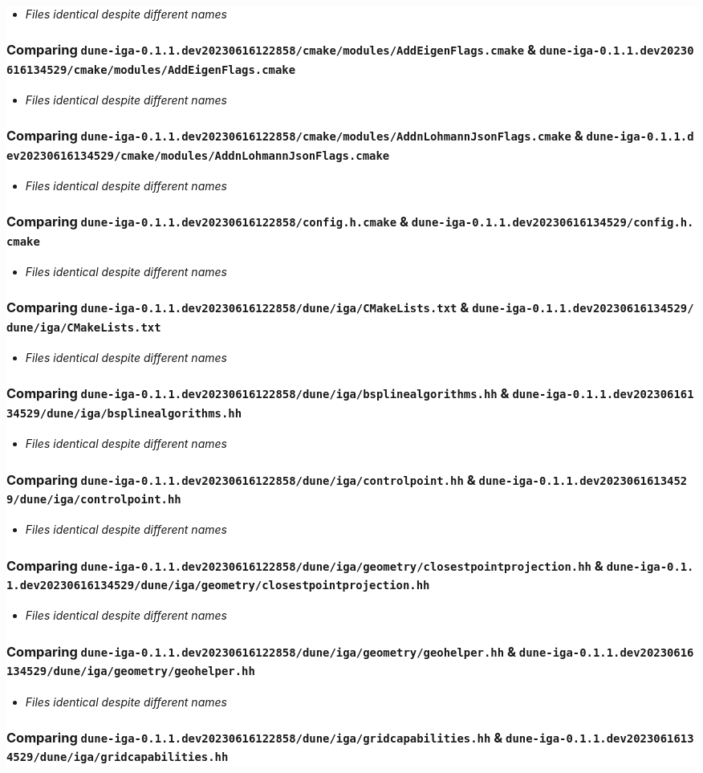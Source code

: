  * *Files identical despite different names*

### Comparing `dune-iga-0.1.1.dev20230616122858/cmake/modules/AddEigenFlags.cmake` & `dune-iga-0.1.1.dev20230616134529/cmake/modules/AddEigenFlags.cmake`

 * *Files identical despite different names*

### Comparing `dune-iga-0.1.1.dev20230616122858/cmake/modules/AddnLohmannJsonFlags.cmake` & `dune-iga-0.1.1.dev20230616134529/cmake/modules/AddnLohmannJsonFlags.cmake`

 * *Files identical despite different names*

### Comparing `dune-iga-0.1.1.dev20230616122858/config.h.cmake` & `dune-iga-0.1.1.dev20230616134529/config.h.cmake`

 * *Files identical despite different names*

### Comparing `dune-iga-0.1.1.dev20230616122858/dune/iga/CMakeLists.txt` & `dune-iga-0.1.1.dev20230616134529/dune/iga/CMakeLists.txt`

 * *Files identical despite different names*

### Comparing `dune-iga-0.1.1.dev20230616122858/dune/iga/bsplinealgorithms.hh` & `dune-iga-0.1.1.dev20230616134529/dune/iga/bsplinealgorithms.hh`

 * *Files identical despite different names*

### Comparing `dune-iga-0.1.1.dev20230616122858/dune/iga/controlpoint.hh` & `dune-iga-0.1.1.dev20230616134529/dune/iga/controlpoint.hh`

 * *Files identical despite different names*

### Comparing `dune-iga-0.1.1.dev20230616122858/dune/iga/geometry/closestpointprojection.hh` & `dune-iga-0.1.1.dev20230616134529/dune/iga/geometry/closestpointprojection.hh`

 * *Files identical despite different names*

### Comparing `dune-iga-0.1.1.dev20230616122858/dune/iga/geometry/geohelper.hh` & `dune-iga-0.1.1.dev20230616134529/dune/iga/geometry/geohelper.hh`

 * *Files identical despite different names*

### Comparing `dune-iga-0.1.1.dev20230616122858/dune/iga/gridcapabilities.hh` & `dune-iga-0.1.1.dev20230616134529/dune/iga/gridcapabilities.hh`

